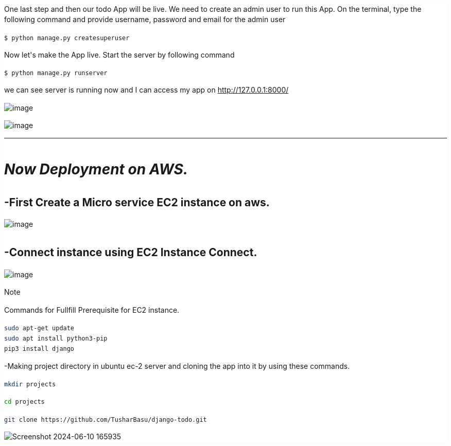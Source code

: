 One last step and then our todo App will be live. We need to create an admin user to run this App. On the terminal, type the following command and provide username, password and email for the admin user
```bash
$ python manage.py createsuperuser
```

Now let's make the App live. Start the server by following command

```bash
$ python manage.py runserver
```
we can see server is running now and I can access my app on http://127.0.0.1:8000/ 

![image](https://github.com/TusharBasu/Deployment-of-Django-TodoApp-on-AWS/assets/126240600/2c35f8f6-653d-42da-9ce1-0dc58b8bf9c6)

![image](https://github.com/TusharBasu/Deployment-of-Django-TodoApp-on-AWS/assets/126240600/fd765d11-3ece-41c4-b373-650999f9dc7f)

------------------------------------------------------------------------------------------------------------------------------------------------------------------------------------------------------------------------------------------------------------------------------------------------------------------------------------------------------------------------------------------------------------------------------------------


# ***Now Deployment on AWS.***

## -First Create a Micro service EC2 instance on aws.

![image](https://github.com/TusharBasu/Deployment-of-Django-TodoApp-on-AWS/assets/126240600/8ad3c472-f9a8-4710-aeba-36051bb0e6ab)

## -Connect instance using EC2 Instance Connect.

![image](https://github.com/TusharBasu/Deployment-of-Django-TodoApp-on-AWS/assets/126240600/ed985311-e1f8-49e8-8a09-f5600fdb7adf)


>[!Note]
>Commands for Fullfill Prerequisite for EC2 instance.
````bash
sudo apt-get update
sudo apt install python3-pip
pip3 install django
````

-Making project directory in ubuntu ec-2 server and cloning the app into it by using these commands.

````bash
mkdir projects
````

````bash
cd projects
````
````bash
git clone https://github.com/TusharBasu/django-todo.git
````

![Screenshot 2024-06-10 165935](https://github.com/TusharBasu/Deployment-of-Django-TodoApp-on-AWS/assets/126240600/e5b5cd94-dac2-4c22-af3c-35c1f391ecb3)
